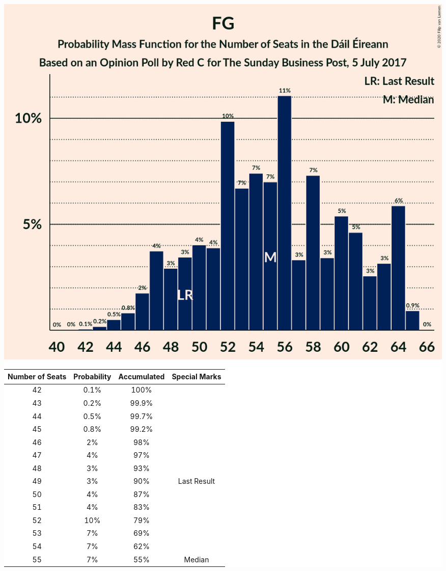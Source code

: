 ![Graph with seats probability mass function not yet produced](2017-07-05-RedC-coalitions-seats-pmf-fg.png "Seats Probability Mass Function")

| Number of Seats | Probability | Accumulated | Special Marks |
|:---------------:|:-----------:|:-----------:|:-------------:|
| 42 | 0.1% | 100% |  |
| 43 | 0.2% | 99.9% |  |
| 44 | 0.5% | 99.7% |  |
| 45 | 0.8% | 99.2% |  |
| 46 | 2% | 98% |  |
| 47 | 4% | 97% |  |
| 48 | 3% | 93% |  |
| 49 | 3% | 90% | Last Result |
| 50 | 4% | 87% |  |
| 51 | 4% | 83% |  |
| 52 | 10% | 79% |  |
| 53 | 7% | 69% |  |
| 54 | 7% | 62% |  |
| 55 | 7% | 55% | Median |